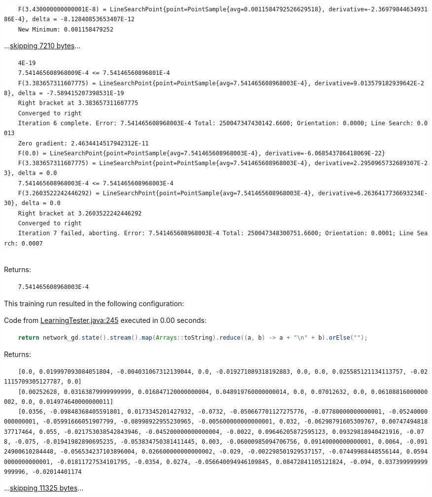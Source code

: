 ```
    F(3.430000000000001E-8) = LineSearchPoint{point=PointSample{avg=0.0011584792526629518}, derivative=-2.3697984463493186E-4}, delta = -8.12840853653407E-12
    New Minimum: 0.001158479252
```
...[skipping 7210 bytes](etc/129.txt)...
```
    4E-19
    7.541465608968009E-4 <= 7.54146560896801E-4
    F(3.383657311607775) = LineSearchPoint{point=PointSample{avg=7.541465608968003E-4}, derivative=9.013579182939642E-28}, delta = -7.589415207398531E-19
    Right bracket at 3.383657311607775
    Converged to right
    Iteration 6 complete. Error: 7.541465608968003E-4 Total: 250047347430142.6600; Orientation: 0.0000; Line Search: 0.0013
    Zero gradient: 2.4634414517942312E-11
    F(0.0) = LineSearchPoint{point=PointSample{avg=7.541465608968003E-4}, derivative=-6.068543786418069E-22}
    F(3.383657311607775) = LineSearchPoint{point=PointSample{avg=7.541465608968003E-4}, derivative=2.2950965732689307E-23}, delta = 0.0
    7.541465608968003E-4 <= 7.541465608968003E-4
    F(3.2603522242446292) = LineSearchPoint{point=PointSample{avg=7.541465608968003E-4}, derivative=6.2636417736693234E-30}, delta = 0.0
    Right bracket at 3.2603522242446292
    Converged to right
    Iteration 7 failed, aborting. Error: 7.541465608968003E-4 Total: 250047348300751.6600; Orientation: 0.0001; Line Search: 0.0007
    
```

Returns: 

```
    7.541465608968003E-4
```



This training run resulted in the following configuration:

Code from [LearningTester.java:245](../../../../../../../src/main/java/com/simiacryptus/mindseye/test/unit/LearningTester.java#L245) executed in 0.00 seconds: 
```java
    return network_gd.state().stream().map(Arrays::toString).reduce((a, b) -> a + "\n" + b).orElse("");
```

Returns: 

```
    [0.0, 0.019997093084051804, -0.004031067312139044, 0.0, -0.019271089318192883, 0.0, 0.0, 0.025585121134113757, -0.021115709305127787, 0.0]
    [0.00252628, 0.03163879999999999, 0.016847120000000004, 0.048919760000000014, 0.0, 0.07012632, 0.0, 0.06108816000000002, 0.0, 0.014974640000000011]
    [0.0356, -0.09848368405591801, 0.0173345201427932, -0.0732, -0.050667701127275776, -0.07780000000000001, -0.05240000000000001, -0.05991666051907799, -0.08998922955230965, -0.005600000000000001, 0.032, -0.06298791605309767, 0.0074749481837717464, 0.055, -0.021753038542843946, -0.045200000000000004, -0.0022, 0.09646205872595123, 0.09329818940421916, -0.078, -0.075, -0.01941982890695235, -0.053834750381411445, 0.003, -0.06000985094706756, 0.09140000000000001, 0.0064, -0.09124900610284448, -0.056534237103896004, 0.026600000000000002, -0.029, -0.002298501929537157, -0.07449988448556144, 0.05940000000000001, -0.01811727534101795, -0.0354, 0.0274, -0.056640094946109845, 0.08472841105121824, -0.094, 0.037399999999999996, -0.02014401174
```
...[skipping 11325 bytes](etc/130.txt)...
```
```